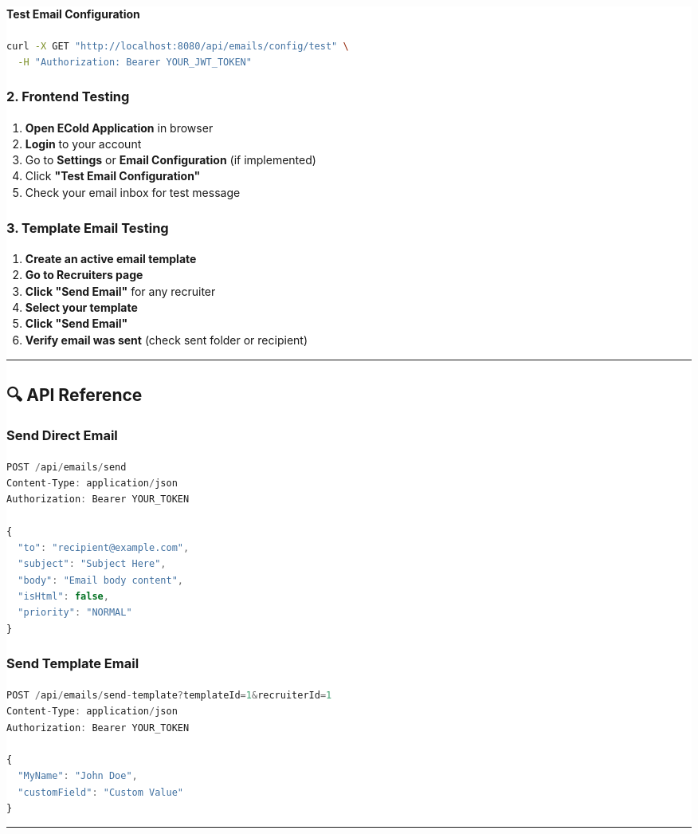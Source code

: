 #### Test Email Configuration
```bash
curl -X GET "http://localhost:8080/api/emails/config/test" \
  -H "Authorization: Bearer YOUR_JWT_TOKEN"
```

### 2. Frontend Testing

1. **Open ECold Application** in browser
2. **Login** to your account
3. Go to **Settings** or **Email Configuration** (if implemented)
4. Click **"Test Email Configuration"**
5. Check your email inbox for test message

### 3. Template Email Testing

1. **Create an active email template**
2. **Go to Recruiters page**
3. **Click "Send Email"** for any recruiter
4. **Select your template**
5. **Click "Send Email"**
6. **Verify email was sent** (check sent folder or recipient)

---

## 🔍 API Reference

### Send Direct Email
```typescript
POST /api/emails/send
Content-Type: application/json
Authorization: Bearer YOUR_TOKEN

{
  "to": "recipient@example.com",
  "subject": "Subject Here",
  "body": "Email body content",
  "isHtml": false,
  "priority": "NORMAL"
}
```

### Send Template Email
```typescript
POST /api/emails/send-template?templateId=1&recruiterId=1
Content-Type: application/json
Authorization: Bearer YOUR_TOKEN

{
  "MyName": "John Doe",
  "customField": "Custom Value"
}
```

---